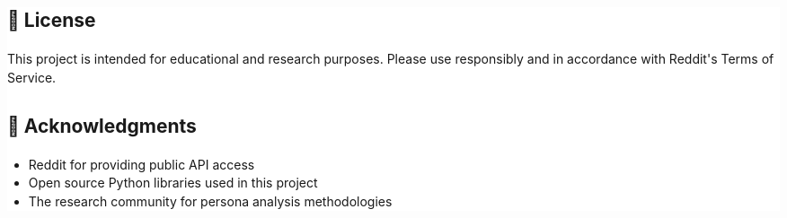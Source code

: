 ## 📄 License

This project is intended for educational and research purposes. Please use responsibly and in accordance with Reddit's Terms of Service.

## 🙏 Acknowledgments

- Reddit for providing public API access
- Open source Python libraries used in this project
- The research community for persona analysis methodologies
